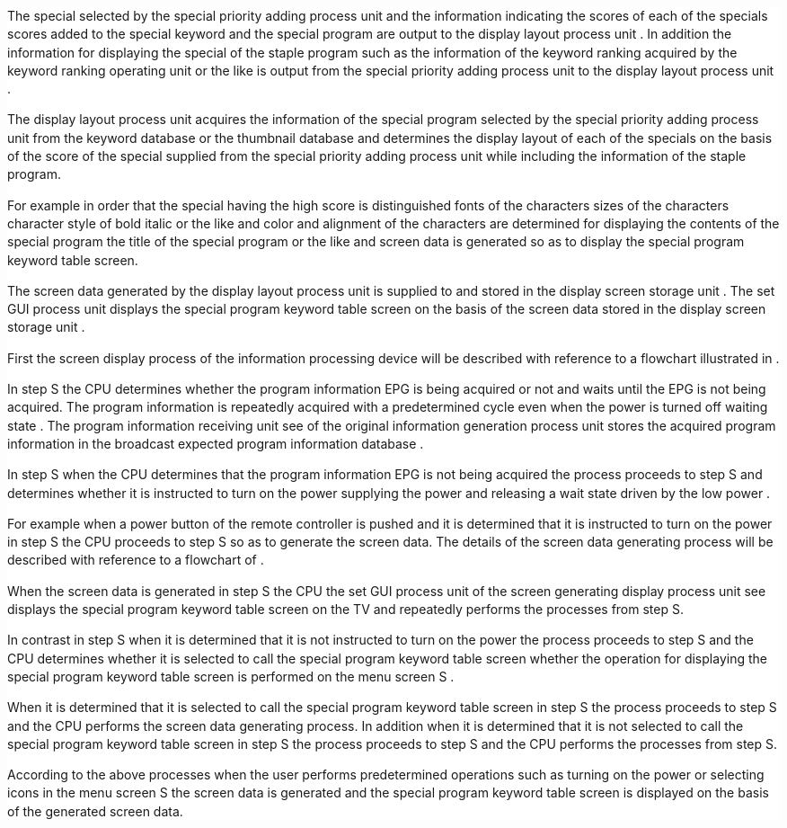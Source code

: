 The special selected by the special priority adding process unit and the information indicating the scores of each of the specials scores added to the special keyword and the special program are output to the display layout process unit . In addition the information for displaying the special of the staple program such as the information of the keyword ranking acquired by the keyword ranking operating unit or the like is output from the special priority adding process unit to the display layout process unit .

The display layout process unit acquires the information of the special program selected by the special priority adding process unit from the keyword database or the thumbnail database and determines the display layout of each of the specials on the basis of the score of the special supplied from the special priority adding process unit while including the information of the staple program.

For example in order that the special having the high score is distinguished fonts of the characters sizes of the characters character style of bold italic or the like and color and alignment of the characters are determined for displaying the contents of the special program the title of the special program or the like and screen data is generated so as to display the special program keyword table screen.

The screen data generated by the display layout process unit is supplied to and stored in the display screen storage unit . The set GUI process unit displays the special program keyword table screen on the basis of the screen data stored in the display screen storage unit .

First the screen display process of the information processing device will be described with reference to a flowchart illustrated in .

In step S the CPU determines whether the program information EPG is being acquired or not and waits until the EPG is not being acquired. The program information is repeatedly acquired with a predetermined cycle even when the power is turned off waiting state . The program information receiving unit see of the original information generation process unit stores the acquired program information in the broadcast expected program information database .

In step S when the CPU determines that the program information EPG is not being acquired the process proceeds to step S and determines whether it is instructed to turn on the power supplying the power and releasing a wait state driven by the low power .

For example when a power button of the remote controller is pushed and it is determined that it is instructed to turn on the power in step S the CPU proceeds to step S so as to generate the screen data. The details of the screen data generating process will be described with reference to a flowchart of .

When the screen data is generated in step S the CPU the set GUI process unit of the screen generating display process unit see displays the special program keyword table screen on the TV and repeatedly performs the processes from step S.

In contrast in step S when it is determined that it is not instructed to turn on the power the process proceeds to step S and the CPU determines whether it is selected to call the special program keyword table screen whether the operation for displaying the special program keyword table screen is performed on the menu screen S .

When it is determined that it is selected to call the special program keyword table screen in step S the process proceeds to step S and the CPU performs the screen data generating process. In addition when it is determined that it is not selected to call the special program keyword table screen in step S the process proceeds to step S and the CPU performs the processes from step S.

According to the above processes when the user performs predetermined operations such as turning on the power or selecting icons in the menu screen S the screen data is generated and the special program keyword table screen is displayed on the basis of the generated screen data.
